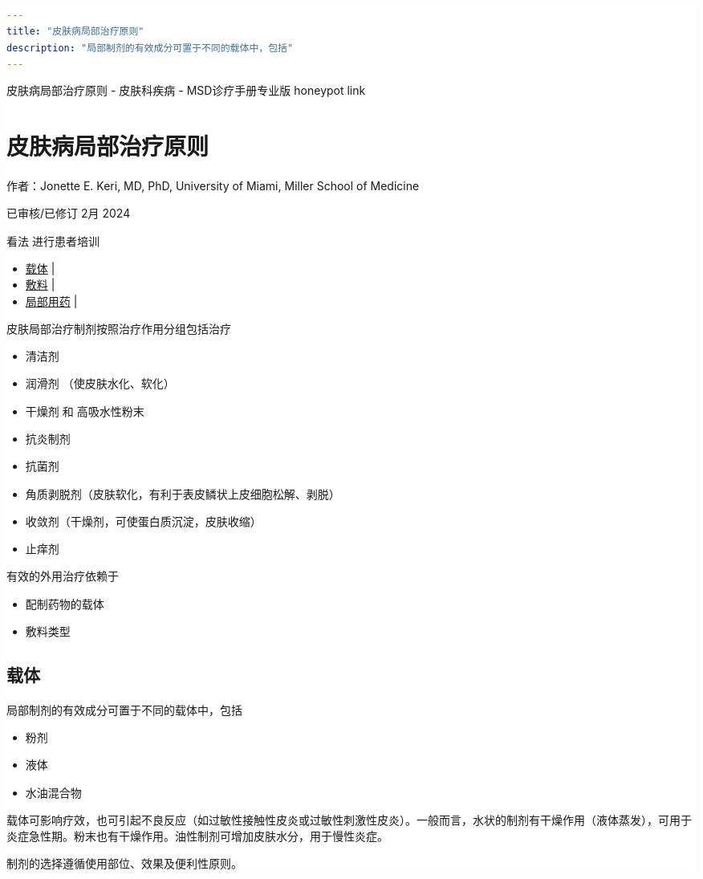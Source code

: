 ```yaml
---
title: "皮肤病局部治疗原则"
description: "局部制剂的有效成分可置于不同的载体中，包括"
---
```


﻿皮肤病局部治疗原则 \- 皮肤科疾病 \- MSD诊疗手册专业版 honeypot link

# 皮肤病局部治疗原则

作者：Jonette E. Keri, MD, PhD, University of Miami, Miller School of Medicine

已审核/已修订 2月 2024

看法 进行患者培训

- [载体](#载体_v959512_zh) \|
- [敷料](#敷料_v959563_zh) \|
- [局部用药](#局部用药_v959594_zh) \|

皮肤局部治疗制剂按照治疗作用分组包括治疗

- 清洁剂

- 润滑剂 （使皮肤水化、软化）

- 干燥剂 和 高吸水性粉末

- 抗炎制剂

- 抗菌剂

- 角质剥脱剂（皮肤软化，有利于表皮鳞状上皮细胞松解、剥脱）

- 收敛剂（干燥剂，可使蛋白质沉淀，皮肤收缩）

- 止痒剂


有效的外用治疗依赖于

- 配制药物的载体

- 敷料类型


## 载体

局部制剂的有效成分可置于不同的载体中，包括

- 粉剂

- 液体

- 水油混合物


载体可影响疗效，也可引起不良反应（如过敏性接触性皮炎或过敏性刺激性皮炎）。一般而言，水状的制剂有干燥作用（液体蒸发），可用于炎症急性期。粉末也有干燥作用。油性制剂可增加皮肤水分，用于慢性炎症。

制剂的选择遵循使用部位、效果及便利性原则。
